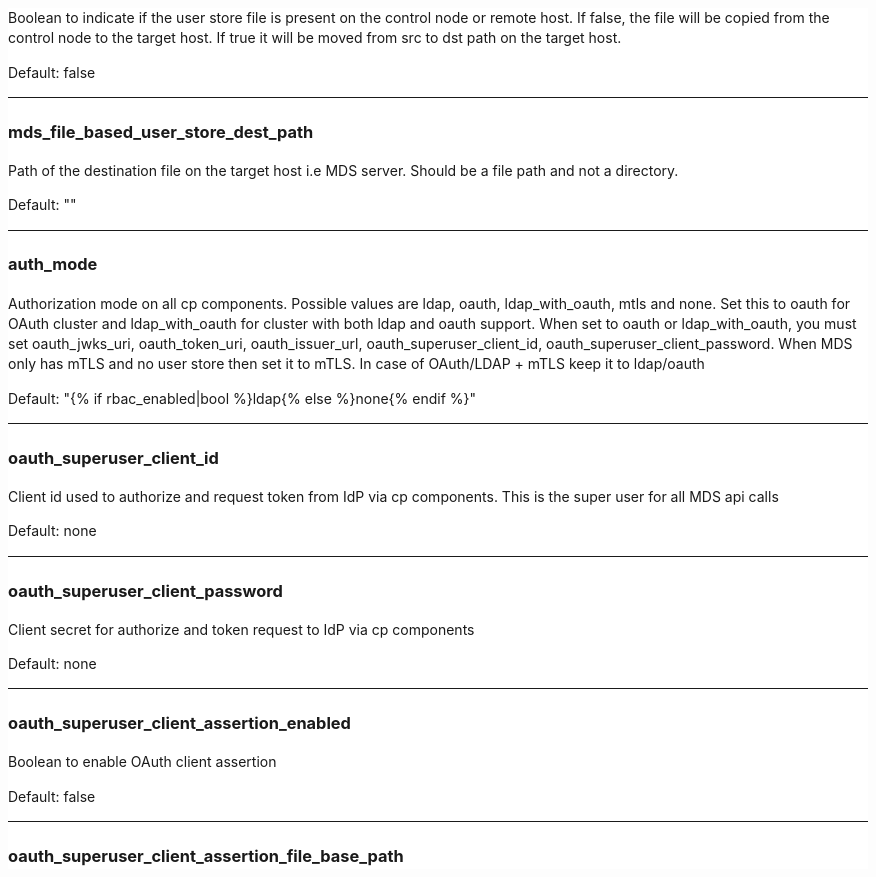 Boolean to indicate if the user store file is present on the control node or remote host. If false, the file will be copied from the control node to the target host. If true it will be moved from src to dst path on the target host.

Default:  false

***

### mds_file_based_user_store_dest_path

Path of the destination file on the target host i.e MDS server. Should be a file path and not a directory.

Default:  ""

***

### auth_mode

Authorization mode on all cp components. Possible values are ldap, oauth, ldap_with_oauth, mtls and none. Set this to oauth for OAuth cluster and ldap_with_oauth for cluster with both ldap and oauth support. When set to oauth or ldap_with_oauth, you must set oauth_jwks_uri, oauth_token_uri, oauth_issuer_url, oauth_superuser_client_id, oauth_superuser_client_password. When MDS only has mTLS and no user store then set it to mTLS. In case of OAuth/LDAP + mTLS keep it to ldap/oauth

Default:  "{% if rbac_enabled|bool %}ldap{% else %}none{% endif %}"

***

### oauth_superuser_client_id

Client id used to authorize and request token from IdP via cp components. This is the super user for all MDS api calls

Default:  none

***

### oauth_superuser_client_password

Client secret for authorize and token request to IdP via cp components

Default:  none

***

### oauth_superuser_client_assertion_enabled

Boolean to enable OAuth client assertion

Default:  false

***

### oauth_superuser_client_assertion_file_base_path
